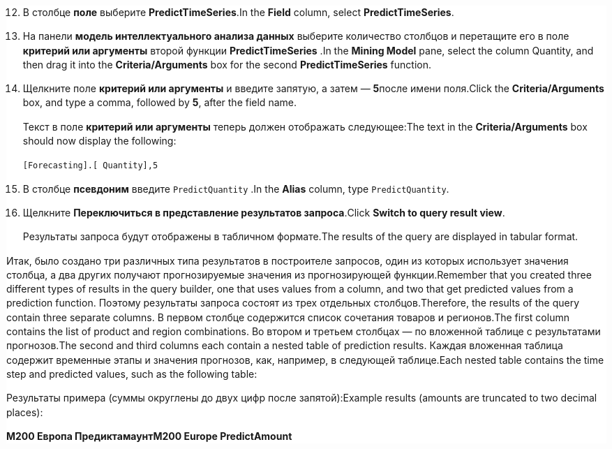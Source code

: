 12. <span data-ttu-id="2a503-134">В столбце **поле** выберите **PredictTimeSeries**.</span><span class="sxs-lookup"><span data-stu-id="2a503-134">In the **Field** column, select **PredictTimeSeries**.</span></span>  
  
13. <span data-ttu-id="2a503-135">На панели **модель интеллектуального анализа данных** выберите количество столбцов и перетащите его в поле **критерий или аргументы** второй функции **PredictTimeSeries** .</span><span class="sxs-lookup"><span data-stu-id="2a503-135">In the **Mining Model** pane, select the column Quantity, and then drag it into the **Criteria/Arguments** box for the second **PredictTimeSeries** function.</span></span>  
  
14. <span data-ttu-id="2a503-136">Щелкните поле **критерий или аргументы** и введите запятую, а затем — **5**после имени поля.</span><span class="sxs-lookup"><span data-stu-id="2a503-136">Click the **Criteria/Arguments** box, and type a comma, followed by **5**, after the field name.</span></span>  
  
     <span data-ttu-id="2a503-137">Текст в поле **критерий или аргументы** теперь должен отображать следующее:</span><span class="sxs-lookup"><span data-stu-id="2a503-137">The text in the **Criteria/Arguments** box should now display the following:</span></span>  
  
     `[Forecasting].[ Quantity],5`  
  
15. <span data-ttu-id="2a503-138">В столбце **псевдоним** введите `PredictQuantity` .</span><span class="sxs-lookup"><span data-stu-id="2a503-138">In the **Alias** column, type `PredictQuantity`.</span></span>  
  
16. <span data-ttu-id="2a503-139">Щелкните **Переключиться в представление результатов запроса**.</span><span class="sxs-lookup"><span data-stu-id="2a503-139">Click **Switch to query result view**.</span></span>  
  
     <span data-ttu-id="2a503-140">Результаты запроса будут отображены в табличном формате.</span><span class="sxs-lookup"><span data-stu-id="2a503-140">The results of the query are displayed in tabular format.</span></span>  
  
 <span data-ttu-id="2a503-141">Итак, было создано три различных типа результатов в построителе запросов, один из которых использует значения столбца, а два других получают прогнозируемые значения из прогнозирующей функции.</span><span class="sxs-lookup"><span data-stu-id="2a503-141">Remember that you created three different types of results in the query builder, one that uses values from a column, and two that get predicted values from a prediction function.</span></span> <span data-ttu-id="2a503-142">Поэтому результаты запроса состоят из трех отдельных столбцов.</span><span class="sxs-lookup"><span data-stu-id="2a503-142">Therefore, the results of the query contain three separate columns.</span></span> <span data-ttu-id="2a503-143">В первом столбце содержится список сочетания товаров и регионов.</span><span class="sxs-lookup"><span data-stu-id="2a503-143">The first column contains the list of product and region combinations.</span></span> <span data-ttu-id="2a503-144">Во втором и третьем столбцах — по вложенной таблице с результатами прогнозов.</span><span class="sxs-lookup"><span data-stu-id="2a503-144">The second and third columns each contain a nested table of prediction results.</span></span> <span data-ttu-id="2a503-145">Каждая вложенная таблица содержит временные этапы и значения прогнозов, как, например, в следующей таблице.</span><span class="sxs-lookup"><span data-stu-id="2a503-145">Each nested table contains the time step and predicted values, such as the following table:</span></span>  
  
 <span data-ttu-id="2a503-146">Результаты примера (суммы округлены до двух цифр после запятой):</span><span class="sxs-lookup"><span data-stu-id="2a503-146">Example results (amounts are truncated to two decimal places):</span></span>  
  
 <span data-ttu-id="2a503-147">**M200 Европа Предиктамаунт**</span><span class="sxs-lookup"><span data-stu-id="2a503-147">**M200 Europe PredictAmount**</span></span>  
  